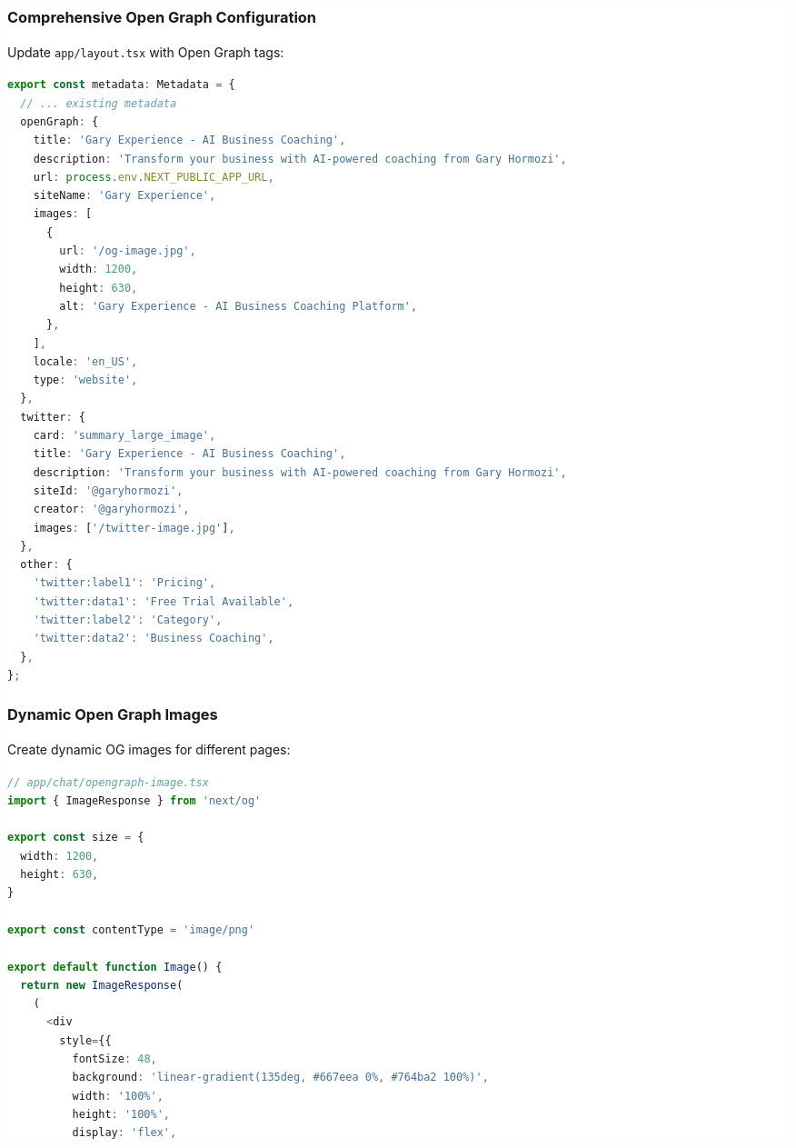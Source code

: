 ### Comprehensive Open Graph Configuration

Update `app/layout.tsx` with Open Graph tags:

```typescript
export const metadata: Metadata = {
  // ... existing metadata
  openGraph: {
    title: 'Gary Experience - AI Business Coaching',
    description: 'Transform your business with AI-powered coaching from Gary Hormozi',
    url: process.env.NEXT_PUBLIC_APP_URL,
    siteName: 'Gary Experience',
    images: [
      {
        url: '/og-image.jpg',
        width: 1200,
        height: 630,
        alt: 'Gary Experience - AI Business Coaching Platform',
      },
    ],
    locale: 'en_US',
    type: 'website',
  },
  twitter: {
    card: 'summary_large_image',
    title: 'Gary Experience - AI Business Coaching',
    description: 'Transform your business with AI-powered coaching from Gary Hormozi',
    siteId: '@garyhormozi',
    creator: '@garyhormozi',
    images: ['/twitter-image.jpg'],
  },
  other: {
    'twitter:label1': 'Pricing',
    'twitter:data1': 'Free Trial Available',
    'twitter:label2': 'Category',
    'twitter:data2': 'Business Coaching',
  },
};
```

### Dynamic Open Graph Images

Create dynamic OG images for different pages:

```typescript
// app/chat/opengraph-image.tsx
import { ImageResponse } from 'next/og'

export const size = {
  width: 1200,
  height: 630,
}

export const contentType = 'image/png'

export default function Image() {
  return new ImageResponse(
    (
      <div
        style={{
          fontSize: 48,
          background: 'linear-gradient(135deg, #667eea 0%, #764ba2 100%)',
          width: '100%',
          height: '100%',
          display: 'flex',
```